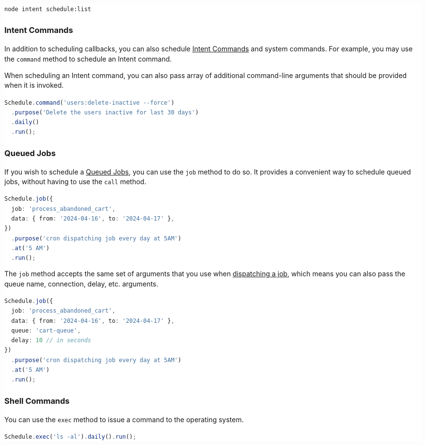 ```bash
node intent schedule:list
```

### Intent Commands

In addition to scheduling callbacks, you can also schedule [Intent Commands](./console.md) and system commands. For example, you may use the `command` method to schedule an Intent command.

When scheduling an Intent command, you can also pass array of additional command-line arguments that should be provided when it is invoked.

```ts
Schedule.command('users:delete-inactive --force')
  .purpose('Delete the users inactive for last 30 days')
  .daily()
  .run();
```

### Queued Jobs

If you wish to schedule a [Queued Jobs](./queues.md), you can use the `job` method to do so. It provides a convenient way to schedule queued jobs, without having to use the `call` method.

```ts
Schedule.job({
  job: 'process_abandoned_cart',
  data: { from: '2024-04-16', to: '2024-04-17' },
})
  .purpose('cron dispatching job every day at 5AM')
  .at('5 AM')
  .run();
```

The `job` method accepts the same set of arguments that you use when [dispatching a job](./queues.md#dispatching-job), which means you can also pass the queue name, connection, delay, etc. arguments.

```ts
Schedule.job({
  job: 'process_abandoned_cart',
  data: { from: '2024-04-16', to: '2024-04-17' },
  queue: 'cart-queue',
  delay: 10 // in seconds
})
  .purpose('cron dispatching job every day at 5AM')
  .at('5 AM')
  .run();
```

### Shell Commands

You can use the `exec` method to issue a command to the operating system.

```ts
Schedule.exec('ls -al').daily().run();
```
